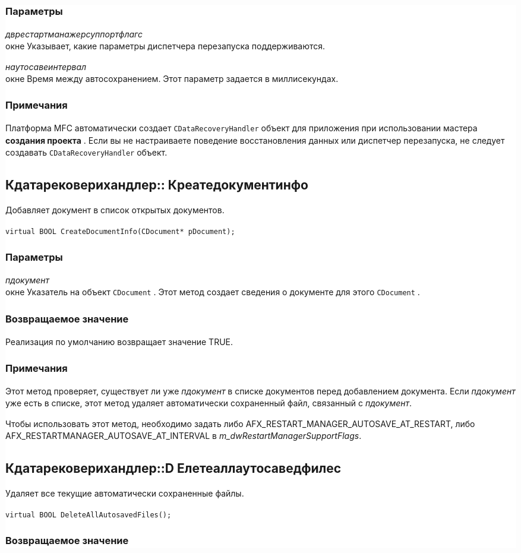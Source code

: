### <a name="parameters"></a>Параметры

*дврестартманажерсуппортфлагс*\
окне Указывает, какие параметры диспетчера перезапуска поддерживаются.

*наутосавеинтервал*\
окне Время между автосохранением. Этот параметр задается в миллисекундах.

### <a name="remarks"></a>Примечания

Платформа MFC автоматически создает `CDataRecoveryHandler` объект для приложения при использовании мастера **создания проекта** . Если вы не настраиваете поведение восстановления данных или диспетчер перезапуска, не следует создавать `CDataRecoveryHandler` объект.

## <a name="cdatarecoveryhandlercreatedocumentinfo"></a><a name="createdocumentinfo"></a> Кдатарековерихандлер:: Креатедокументинфо

Добавляет документ в список открытых документов.

```
virtual BOOL CreateDocumentInfo(CDocument* pDocument);
```

### <a name="parameters"></a>Параметры

*пдокумент*\
окне Указатель на объект `CDocument` . Этот метод создает сведения о документе для этого `CDocument` .

### <a name="return-value"></a>Возвращаемое значение

Реализация по умолчанию возвращает значение TRUE.

### <a name="remarks"></a>Примечания

Этот метод проверяет, существует ли уже *пдокумент* в списке документов перед добавлением документа. Если *пдокумент* уже есть в списке, этот метод удаляет автоматически сохраненный файл, связанный с *пдокумент*.

Чтобы использовать этот метод, необходимо задать либо AFX_RESTART_MANAGER_AUTOSAVE_AT_RESTART, либо AFX_RESTARTMANAGER_AUTOSAVE_AT_INTERVAL в *m_dwRestartManagerSupportFlags*.

## <a name="cdatarecoveryhandlerdeleteallautosavedfiles"></a><a name="deleteallautosavedfiles"></a> Кдатарековерихандлер::D Елетеаллаутосаведфилес

Удаляет все текущие автоматически сохраненные файлы.

```
virtual BOOL DeleteAllAutosavedFiles();
```

### <a name="return-value"></a>Возвращаемое значение
